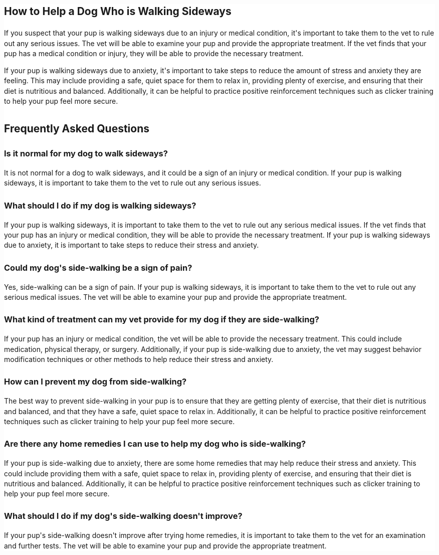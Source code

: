 <h2>How to Help a Dog Who is Walking Sideways</h2>

<p>If you suspect that your pup is walking sideways due to an injury or medical condition, it's important to take them to the vet to rule out any serious issues. The vet will be able to examine your pup and provide the appropriate treatment. If the vet finds that your pup has a medical condition or injury, they will be able to provide the necessary treatment.</p>

<p>If your pup is walking sideways due to anxiety, it's important to take steps to reduce the amount of stress and anxiety they are feeling. This may include providing a safe, quiet space for them to relax in, providing plenty of exercise, and ensuring that their diet is nutritious and balanced. Additionally, it can be helpful to practice positive reinforcement techniques such as clicker training to help your pup feel more secure.</p>

<h2>Frequently Asked Questions</h2>

<h3>Is it normal for my dog to walk sideways?</h3>

<p>It is not normal for a dog to walk sideways, and it could be a sign of an injury or medical condition. If your pup is walking sideways, it is important to take them to the vet to rule out any serious issues.</p>

<h3>What should I do if my dog is walking sideways?</h3>

<p>If your pup is walking sideways, it is important to take them to the vet to rule out any serious medical issues. If the vet finds that your pup has an injury or medical condition, they will be able to provide the necessary treatment. If your pup is walking sideways due to anxiety, it is important to take steps to reduce their stress and anxiety.</p>

<h3>Could my dog's side-walking be a sign of pain?</h3>

<p>Yes, side-walking can be a sign of pain. If your pup is walking sideways, it is important to take them to the vet to rule out any serious medical issues. The vet will be able to examine your pup and provide the appropriate treatment.</p>

<h3>What kind of treatment can my vet provide for my dog if they are side-walking?</h3>

<p>If your pup has an injury or medical condition, the vet will be able to provide the necessary treatment. This could include medication, physical therapy, or surgery. Additionally, if your pup is side-walking due to anxiety, the vet may suggest behavior modification techniques or other methods to help reduce their stress and anxiety.</p>

<h3>How can I prevent my dog from side-walking?</h3>

<p>The best way to prevent side-walking in your pup is to ensure that they are getting plenty of exercise, that their diet is nutritious and balanced, and that they have a safe, quiet space to relax in. Additionally, it can be helpful to practice positive reinforcement techniques such as clicker training to help your pup feel more secure.</p>

<h3>Are there any home remedies I can use to help my dog who is side-walking?</h3>

<p>If your pup is side-walking due to anxiety, there are some home remedies that may help reduce their stress and anxiety. This could include providing them with a safe, quiet space to relax in, providing plenty of exercise, and ensuring that their diet is nutritious and balanced. Additionally, it can be helpful to practice positive reinforcement techniques such as clicker training to help your pup feel more secure.</p>

<h3>What should I do if my dog's side-walking doesn't improve?</h3>

<p>If your pup's side-walking doesn't improve after trying home remedies, it is important to take them to the vet for an examination and further tests. The vet will be able to examine your pup and provide the appropriate treatment.</p>

